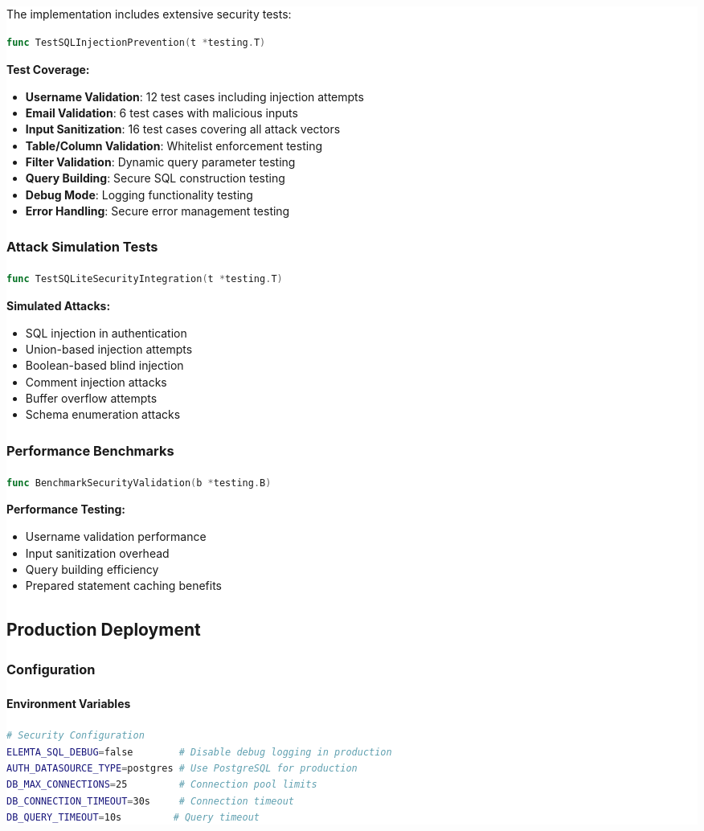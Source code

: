 The implementation includes extensive security tests:

```go
func TestSQLInjectionPrevention(t *testing.T)
```

**Test Coverage:**
- **Username Validation**: 12 test cases including injection attempts
- **Email Validation**: 6 test cases with malicious inputs
- **Input Sanitization**: 16 test cases covering all attack vectors
- **Table/Column Validation**: Whitelist enforcement testing
- **Filter Validation**: Dynamic query parameter testing
- **Query Building**: Secure SQL construction testing
- **Debug Mode**: Logging functionality testing
- **Error Handling**: Secure error management testing

### Attack Simulation Tests

```go
func TestSQLiteSecurityIntegration(t *testing.T)
```

**Simulated Attacks:**
- SQL injection in authentication
- Union-based injection attempts
- Boolean-based blind injection
- Comment injection attacks
- Buffer overflow attempts
- Schema enumeration attacks

### Performance Benchmarks

```go
func BenchmarkSecurityValidation(b *testing.B)
```

**Performance Testing:**
- Username validation performance
- Input sanitization overhead
- Query building efficiency
- Prepared statement caching benefits

## Production Deployment

### Configuration

#### Environment Variables
```bash
# Security Configuration
ELEMTA_SQL_DEBUG=false        # Disable debug logging in production
AUTH_DATASOURCE_TYPE=postgres # Use PostgreSQL for production
DB_MAX_CONNECTIONS=25         # Connection pool limits
DB_CONNECTION_TIMEOUT=30s     # Connection timeout
DB_QUERY_TIMEOUT=10s         # Query timeout
```
